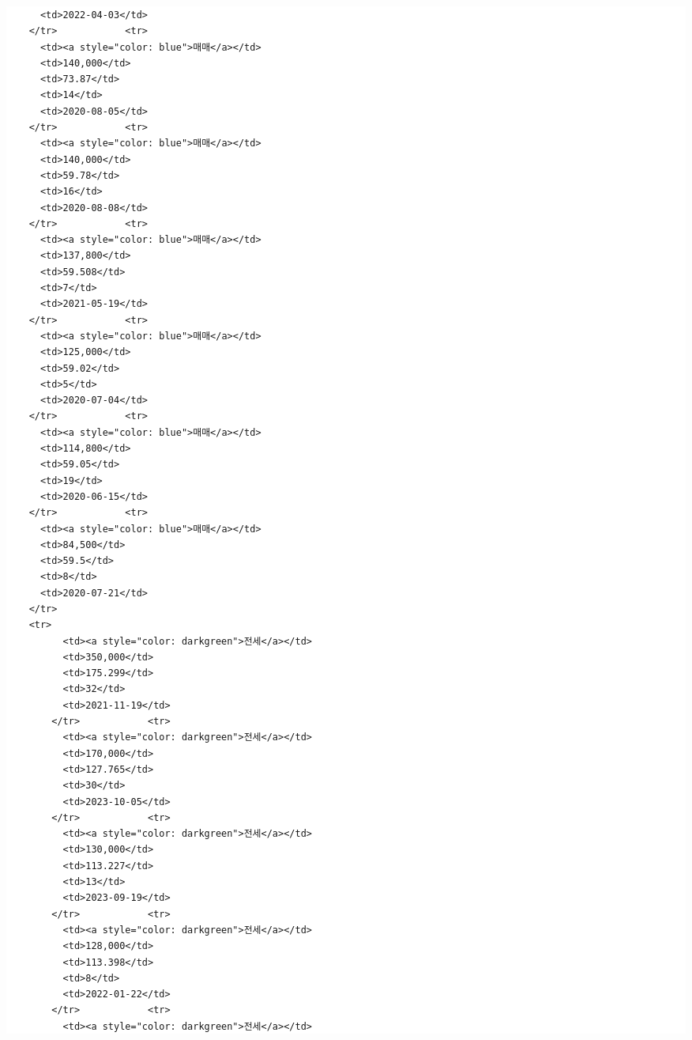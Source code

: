           <td>2022-04-03</td>
        </tr>            <tr>
          <td><a style="color: blue">매매</a></td>
          <td>140,000</td>
          <td>73.87</td>
          <td>14</td>
          <td>2020-08-05</td>
        </tr>            <tr>
          <td><a style="color: blue">매매</a></td>
          <td>140,000</td>
          <td>59.78</td>
          <td>16</td>
          <td>2020-08-08</td>
        </tr>            <tr>
          <td><a style="color: blue">매매</a></td>
          <td>137,800</td>
          <td>59.508</td>
          <td>7</td>
          <td>2021-05-19</td>
        </tr>            <tr>
          <td><a style="color: blue">매매</a></td>
          <td>125,000</td>
          <td>59.02</td>
          <td>5</td>
          <td>2020-07-04</td>
        </tr>            <tr>
          <td><a style="color: blue">매매</a></td>
          <td>114,800</td>
          <td>59.05</td>
          <td>19</td>
          <td>2020-06-15</td>
        </tr>            <tr>
          <td><a style="color: blue">매매</a></td>
          <td>84,500</td>
          <td>59.5</td>
          <td>8</td>
          <td>2020-07-21</td>
        </tr>        
        <tr>
              <td><a style="color: darkgreen">전세</a></td>
              <td>350,000</td>
              <td>175.299</td>
              <td>32</td>
              <td>2021-11-19</td>
            </tr>            <tr>
              <td><a style="color: darkgreen">전세</a></td>
              <td>170,000</td>
              <td>127.765</td>
              <td>30</td>
              <td>2023-10-05</td>
            </tr>            <tr>
              <td><a style="color: darkgreen">전세</a></td>
              <td>130,000</td>
              <td>113.227</td>
              <td>13</td>
              <td>2023-09-19</td>
            </tr>            <tr>
              <td><a style="color: darkgreen">전세</a></td>
              <td>128,000</td>
              <td>113.398</td>
              <td>8</td>
              <td>2022-01-22</td>
            </tr>            <tr>
              <td><a style="color: darkgreen">전세</a></td>